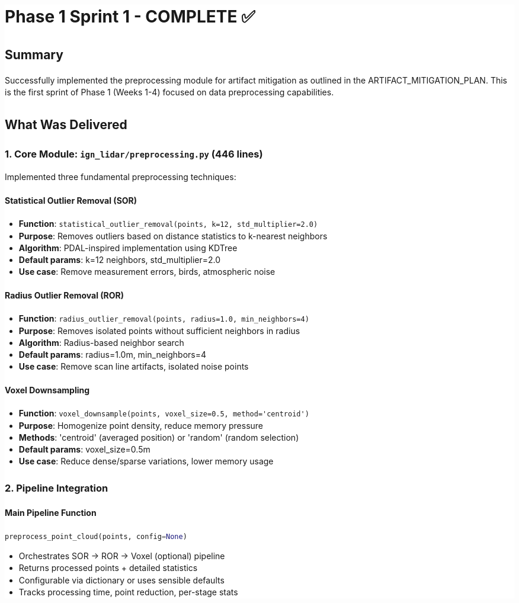 # Phase 1 Sprint 1 - COMPLETE ✅

## Summary

Successfully implemented the preprocessing module for artifact mitigation as outlined in the ARTIFACT_MITIGATION_PLAN. This is the first sprint of Phase 1 (Weeks 1-4) focused on data preprocessing capabilities.

## What Was Delivered

### 1. Core Module: `ign_lidar/preprocessing.py` (446 lines)

Implemented three fundamental preprocessing techniques:

#### Statistical Outlier Removal (SOR)

- **Function**: `statistical_outlier_removal(points, k=12, std_multiplier=2.0)`
- **Purpose**: Removes outliers based on distance statistics to k-nearest neighbors
- **Algorithm**: PDAL-inspired implementation using KDTree
- **Default params**: k=12 neighbors, std_multiplier=2.0
- **Use case**: Remove measurement errors, birds, atmospheric noise

#### Radius Outlier Removal (ROR)

- **Function**: `radius_outlier_removal(points, radius=1.0, min_neighbors=4)`
- **Purpose**: Removes isolated points without sufficient neighbors in radius
- **Algorithm**: Radius-based neighbor search
- **Default params**: radius=1.0m, min_neighbors=4
- **Use case**: Remove scan line artifacts, isolated noise points

#### Voxel Downsampling

- **Function**: `voxel_downsample(points, voxel_size=0.5, method='centroid')`
- **Purpose**: Homogenize point density, reduce memory pressure
- **Methods**: 'centroid' (averaged position) or 'random' (random selection)
- **Default params**: voxel_size=0.5m
- **Use case**: Reduce dense/sparse variations, lower memory usage

### 2. Pipeline Integration

#### Main Pipeline Function

```python
preprocess_point_cloud(points, config=None)
```

- Orchestrates SOR → ROR → Voxel (optional) pipeline
- Returns processed points + detailed statistics
- Configurable via dictionary or uses sensible defaults
- Tracks processing time, point reduction, per-stage stats
